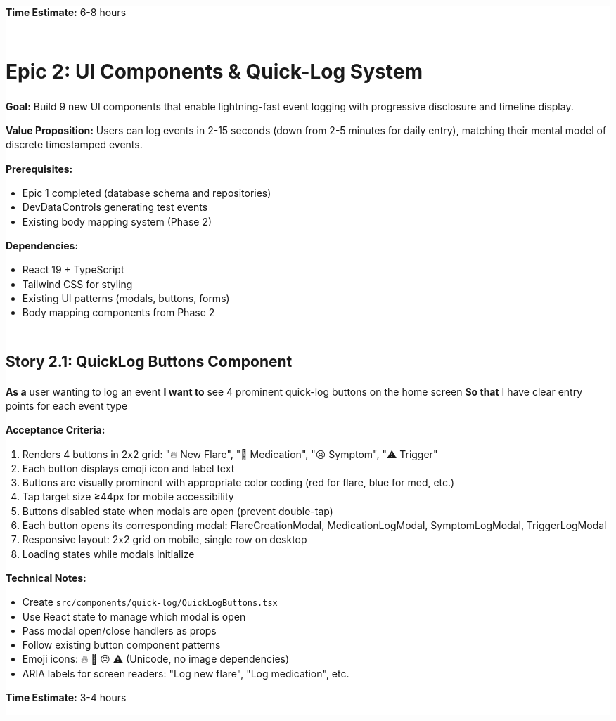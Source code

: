 **Time Estimate:** 6-8 hours

---

# Epic 2: UI Components & Quick-Log System

**Goal:** Build 9 new UI components that enable lightning-fast event logging with progressive disclosure and timeline display.

**Value Proposition:** Users can log events in 2-15 seconds (down from 2-5 minutes for daily entry), matching their mental model of discrete timestamped events.

**Prerequisites:**
- Epic 1 completed (database schema and repositories)
- DevDataControls generating test events
- Existing body mapping system (Phase 2)

**Dependencies:**
- React 19 + TypeScript
- Tailwind CSS for styling
- Existing UI patterns (modals, buttons, forms)
- Body mapping components from Phase 2

---

## Story 2.1: QuickLog Buttons Component

**As a** user wanting to log an event
**I want to** see 4 prominent quick-log buttons on the home screen
**So that** I have clear entry points for each event type

**Acceptance Criteria:**
1. Renders 4 buttons in 2x2 grid: "🔥 New Flare", "💊 Medication", "😣 Symptom", "⚠️ Trigger"
2. Each button displays emoji icon and label text
3. Buttons are visually prominent with appropriate color coding (red for flare, blue for med, etc.)
4. Tap target size ≥44px for mobile accessibility
5. Buttons disabled state when modals are open (prevent double-tap)
6. Each button opens its corresponding modal: FlareCreationModal, MedicationLogModal, SymptomLogModal, TriggerLogModal
7. Responsive layout: 2x2 grid on mobile, single row on desktop
8. Loading states while modals initialize

**Technical Notes:**
- Create `src/components/quick-log/QuickLogButtons.tsx`
- Use React state to manage which modal is open
- Pass modal open/close handlers as props
- Follow existing button component patterns
- Emoji icons: 🔥 💊 😣 ⚠️ (Unicode, no image dependencies)
- ARIA labels for screen readers: "Log new flare", "Log medication", etc.

**Time Estimate:** 3-4 hours

---
